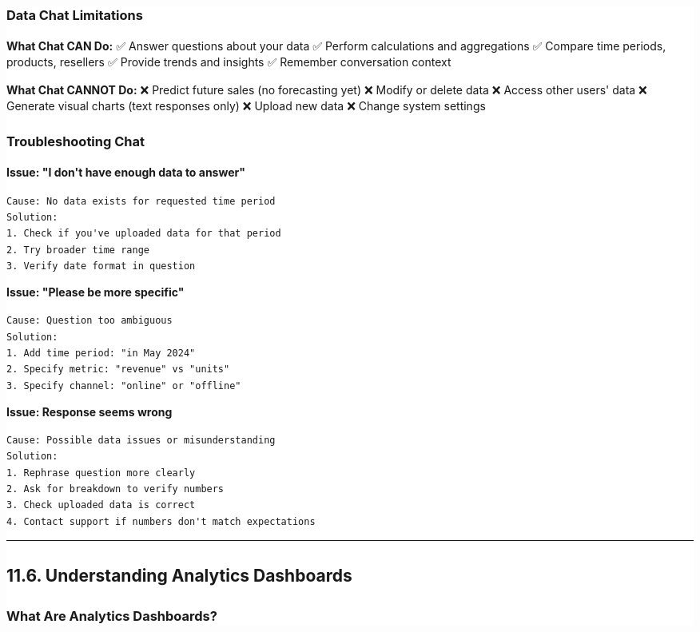 ### Data Chat Limitations

**What Chat CAN Do:**
✅ Answer questions about your data
✅ Perform calculations and aggregations
✅ Compare time periods, products, resellers
✅ Provide trends and insights
✅ Remember conversation context

**What Chat CANNOT Do:**
❌ Predict future sales (no forecasting yet)
❌ Modify or delete data
❌ Access other users' data
❌ Generate visual charts (text responses only)
❌ Upload new data
❌ Change system settings

### Troubleshooting Chat

**Issue: "I don't have enough data to answer"**
```
Cause: No data exists for requested time period
Solution:
1. Check if you've uploaded data for that period
2. Try broader time range
3. Verify date format in question
```

**Issue: "Please be more specific"**
```
Cause: Question too ambiguous
Solution:
1. Add time period: "in May 2024"
2. Specify metric: "revenue" vs "units"
3. Specify channel: "online" or "offline"
```

**Issue: Response seems wrong**
```
Cause: Possible data issues or misunderstanding
Solution:
1. Rephrase question more clearly
2. Ask for breakdown to verify numbers
3. Check uploaded data is correct
4. Contact support if numbers don't match expectations
```

---

## 11.6. Understanding Analytics Dashboards

### What Are Analytics Dashboards?
